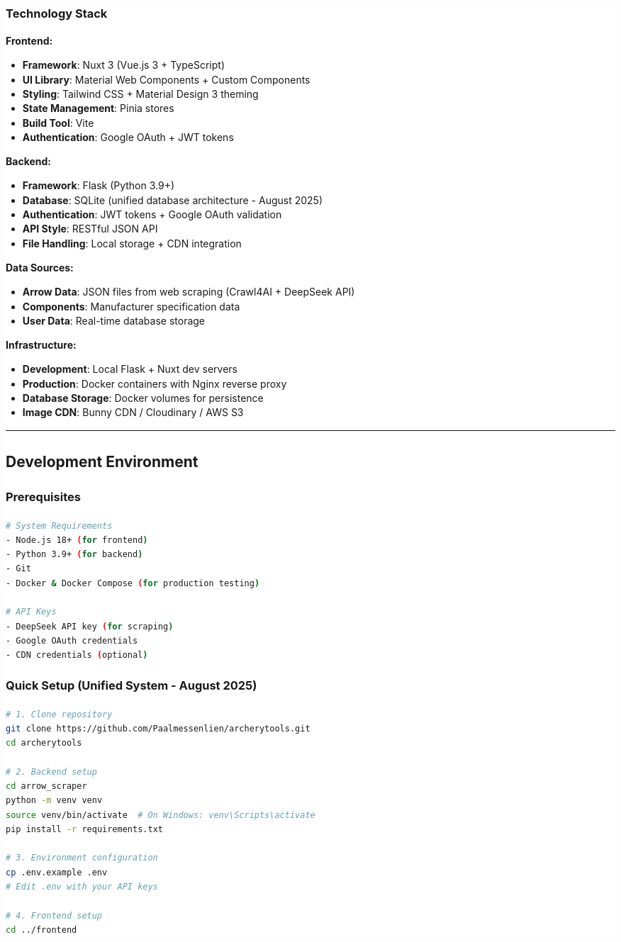 ### Technology Stack

**Frontend:**
- **Framework**: Nuxt 3 (Vue.js 3 + TypeScript)
- **UI Library**: Material Web Components + Custom Components
- **Styling**: Tailwind CSS + Material Design 3 theming
- **State Management**: Pinia stores
- **Build Tool**: Vite
- **Authentication**: Google OAuth + JWT tokens

**Backend:**
- **Framework**: Flask (Python 3.9+)
- **Database**: SQLite (unified database architecture - August 2025)
- **Authentication**: JWT tokens + Google OAuth validation
- **API Style**: RESTful JSON API
- **File Handling**: Local storage + CDN integration

**Data Sources:**
- **Arrow Data**: JSON files from web scraping (Crawl4AI + DeepSeek API)
- **Components**: Manufacturer specification data
- **User Data**: Real-time database storage

**Infrastructure:**
- **Development**: Local Flask + Nuxt dev servers
- **Production**: Docker containers with Nginx reverse proxy
- **Database Storage**: Docker volumes for persistence
- **Image CDN**: Bunny CDN / Cloudinary / AWS S3

---

## Development Environment

### Prerequisites
```bash
# System Requirements
- Node.js 18+ (for frontend)
- Python 3.9+ (for backend)
- Git
- Docker & Docker Compose (for production testing)

# API Keys
- DeepSeek API key (for scraping)
- Google OAuth credentials
- CDN credentials (optional)
```

### Quick Setup (Unified System - August 2025)
```bash
# 1. Clone repository
git clone https://github.com/Paalmessenlien/archerytools.git
cd archerytools

# 2. Backend setup
cd arrow_scraper
python -m venv venv
source venv/bin/activate  # On Windows: venv\Scripts\activate
pip install -r requirements.txt

# 3. Environment configuration
cp .env.example .env
# Edit .env with your API keys

# 4. Frontend setup
cd ../frontend
```